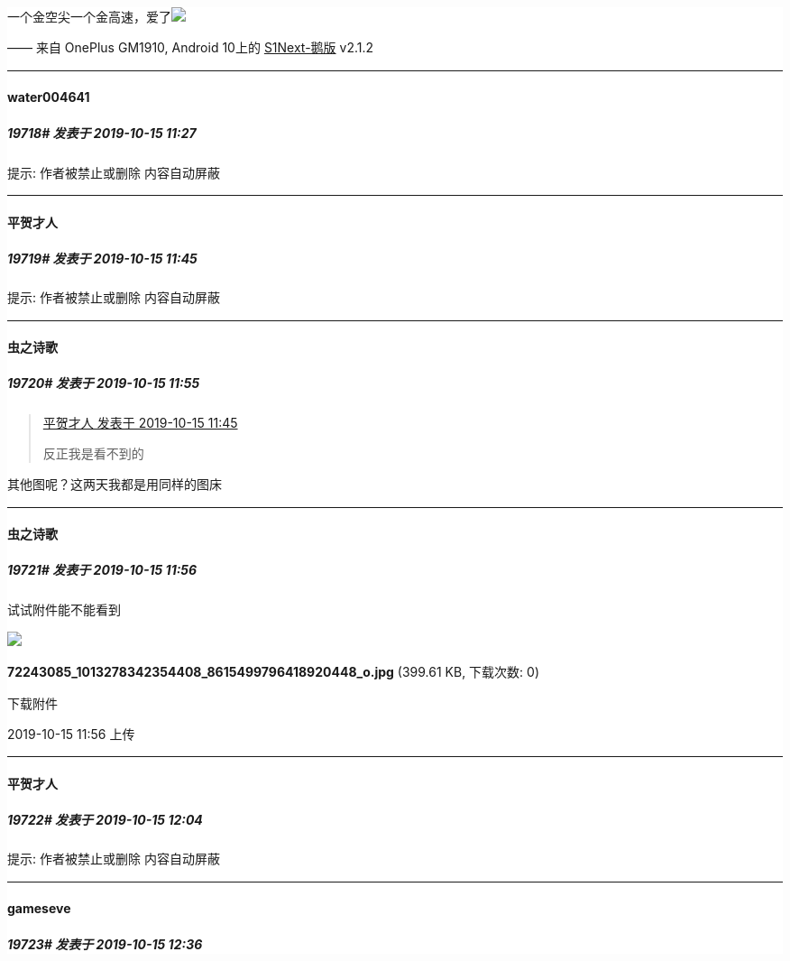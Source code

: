 一个金空尖一个金高速，爱了<img src="https://static.saraba1st.com/image/smiley/face2017/072.png" referrerpolicy="no-referrer">

—— 来自 OnePlus GM1910, Android 10上的 [S1Next-鹅版](https://github.com/ykrank/S1-Next/releases) v2.1.2

*****

####  water004641  
##### 19718#       发表于 2019-10-15 11:27

提示: 作者被禁止或删除 内容自动屏蔽

*****

####  平贺才人  
##### 19719#       发表于 2019-10-15 11:45

提示: 作者被禁止或删除 内容自动屏蔽

*****

####  虫之诗歌  
##### 19720#       发表于 2019-10-15 11:55

<blockquote><a href="httphttps://bbs.saraba1st.com/2b/forum.php?mod=redirect&amp;goto=findpost&amp;pid=45216083&amp;ptid=1471785" target="_blank">平贺才人 发表于 2019-10-15 11:45</a>

反正我是看不到的</blockquote>
其他图呢？这两天我都是用同样的图床

*****

####  虫之诗歌  
##### 19721#       发表于 2019-10-15 11:56

试试附件能不能看到

<img src="https://img.saraba1st.com/forum/201910/15/115651mqvqb12u8o84sg3o.jpg" referrerpolicy="no-referrer">

<strong>72243085_1013278342354408_8615499796418920448_o.jpg</strong> (399.61 KB, 下载次数: 0)

下载附件

2019-10-15 11:56 上传

*****

####  平贺才人  
##### 19722#       发表于 2019-10-15 12:04

提示: 作者被禁止或删除 内容自动屏蔽

*****

####  gameseve  
##### 19723#       发表于 2019-10-15 12:36
